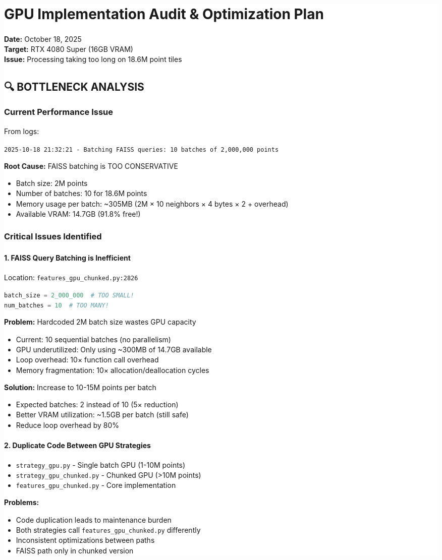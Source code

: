 # GPU Implementation Audit & Optimization Plan

**Date:** October 18, 2025  
**Target:** RTX 4080 Super (16GB VRAM)  
**Issue:** Processing taking too long on 18.6M point tiles

## 🔍 BOTTLENECK ANALYSIS

### Current Performance Issue

From logs:

```
2025-10-18 21:32:21 - Batching FAISS queries: 10 batches of 2,000,000 points
```

**Root Cause:** FAISS batching is TOO CONSERVATIVE

- Batch size: 2M points
- Number of batches: 10 for 18.6M points
- Memory usage per batch: ~305MB (2M × 10 neighbors × 4 bytes × 2 + overhead)
- Available VRAM: 14.7GB (91.8% free!)

### Critical Issues Identified

#### 1. **FAISS Query Batching is Inefficient**

Location: `features_gpu_chunked.py:2826`

```python
batch_size = 2_000_000  # TOO SMALL!
num_batches = 10  # TOO MANY!
```

**Problem:** Hardcoded 2M batch size wastes GPU capacity

- Current: 10 sequential batches (no parallelism)
- GPU underutilized: Only using ~300MB of 14.7GB available
- Loop overhead: 10× function call overhead
- Memory fragmentation: 10× allocation/deallocation cycles

**Solution:** Increase to 10-15M points per batch

- Expected batches: 2 instead of 10 (5× reduction)
- Better VRAM utilization: ~1.5GB per batch (still safe)
- Reduce loop overhead by 80%

#### 2. **Duplicate Code Between GPU Strategies**

- `strategy_gpu.py` - Single batch GPU (1-10M points)
- `strategy_gpu_chunked.py` - Chunked GPU (>10M points)
- `features_gpu_chunked.py` - Core implementation

**Problems:**

- Code duplication leads to maintenance burden
- Both strategies call `features_gpu_chunked.py` differently
- Inconsistent optimizations between paths
- FAISS path only in chunked version
